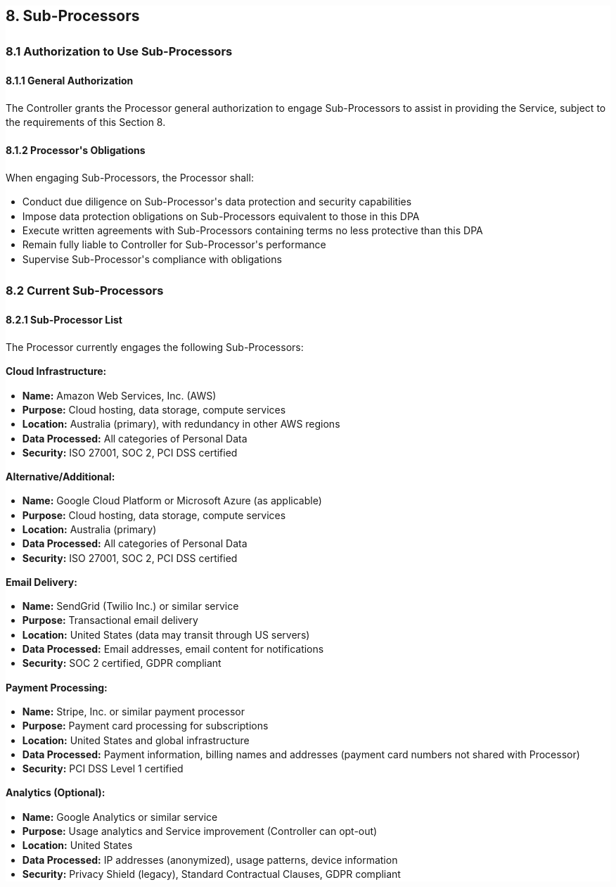 
## 8. Sub-Processors

### 8.1 Authorization to Use Sub-Processors

#### 8.1.1 General Authorization
The Controller grants the Processor general authorization to engage Sub-Processors to assist in providing the Service, subject to the requirements of this Section 8.

#### 8.1.2 Processor's Obligations
When engaging Sub-Processors, the Processor shall:
- Conduct due diligence on Sub-Processor's data protection and security capabilities
- Impose data protection obligations on Sub-Processors equivalent to those in this DPA
- Execute written agreements with Sub-Processors containing terms no less protective than this DPA
- Remain fully liable to Controller for Sub-Processor's performance
- Supervise Sub-Processor's compliance with obligations

### 8.2 Current Sub-Processors

#### 8.2.1 Sub-Processor List
The Processor currently engages the following Sub-Processors:

**Cloud Infrastructure:**
- **Name:** Amazon Web Services, Inc. (AWS)
- **Purpose:** Cloud hosting, data storage, compute services
- **Location:** Australia (primary), with redundancy in other AWS regions
- **Data Processed:** All categories of Personal Data
- **Security:** ISO 27001, SOC 2, PCI DSS certified

**Alternative/Additional:**
- **Name:** Google Cloud Platform or Microsoft Azure (as applicable)
- **Purpose:** Cloud hosting, data storage, compute services
- **Location:** Australia (primary)
- **Data Processed:** All categories of Personal Data
- **Security:** ISO 27001, SOC 2, PCI DSS certified

**Email Delivery:**
- **Name:** SendGrid (Twilio Inc.) or similar service
- **Purpose:** Transactional email delivery
- **Location:** United States (data may transit through US servers)
- **Data Processed:** Email addresses, email content for notifications
- **Security:** SOC 2 certified, GDPR compliant

**Payment Processing:**
- **Name:** Stripe, Inc. or similar payment processor
- **Purpose:** Payment card processing for subscriptions
- **Location:** United States and global infrastructure
- **Data Processed:** Payment information, billing names and addresses (payment card numbers not shared with Processor)
- **Security:** PCI DSS Level 1 certified

**Analytics (Optional):**
- **Name:** Google Analytics or similar service
- **Purpose:** Usage analytics and Service improvement (Controller can opt-out)
- **Location:** United States
- **Data Processed:** IP addresses (anonymized), usage patterns, device information
- **Security:** Privacy Shield (legacy), Standard Contractual Clauses, GDPR compliant
